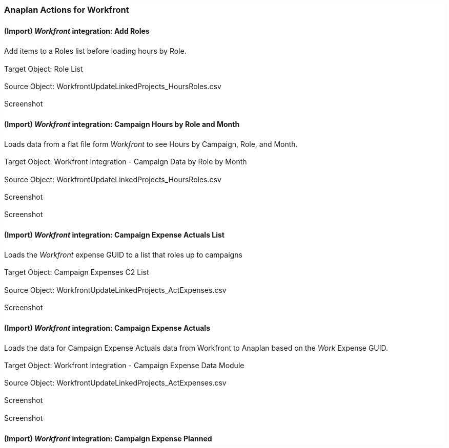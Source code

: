 ### Anaplan Actions for Workfront

#### (Import) *Workfront* integration: Add Roles

Add items to a Roles list before loading hours by Role.

Target Object: Role List

Source Object: WorkfrontUpdateLinkedProjects_HoursRoles.csv



Screenshot

#### (Import) *Workfront* integration: Campaign Hours by Role and Month

Loads data from a flat file form *Workfront* to see Hours by Campaign, Role, and Month.

Target Object: Workfront Integration - Campaign Data by Role by Month

Source Object: WorkfrontUpdateLinkedProjects_HoursRoles.csv



Screenshot



Screenshot

#### (Import) *Workfront* integration: Campaign Expense Actuals List

Loads the *Workfront* expense GUID to a list that roles up to campaigns

Target Object: Campaign Expenses C2 List

Source Object: WorkfrontUpdateLinkedProjects_ActExpenses.csv



Screenshot

#### (Import) *Workfront* integration: Campaign Expense Actuals

Loads the data for Campaign Expense Actuals data from Workfront to Anaplan based on the *Work* Expense GUID.

Target Object: Workfront Integration - Campaign Expense Data Module

Source Object: WorkfrontUpdateLinkedProjects_ActExpenses.csv



Screenshot



Screenshot

#### (Import) *Workfront* integration: Campaign Expense Planned
